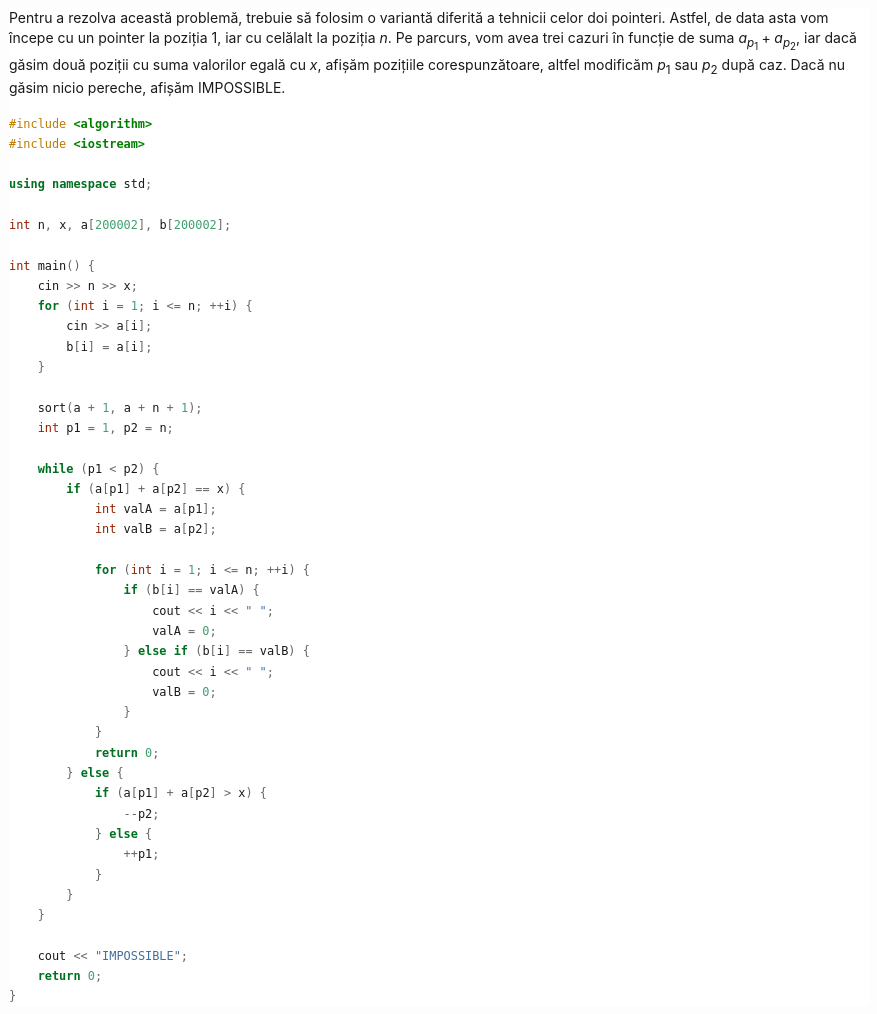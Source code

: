 Pentru a rezolva această problemă, trebuie să folosim o variantă diferită a
tehnicii celor doi pointeri. Astfel, de data asta vom începe cu un pointer la
poziția 1, iar cu celălalt la poziția $n$. Pe parcurs, vom avea trei cazuri în
funcție de suma $a_{p_1} + a_{p_2}$, iar dacă găsim două poziții cu suma
valorilor egală cu $x$, afișăm pozițiile corespunzătoare, altfel modificăm $p_1$
sau $p_2$ după caz. Dacă nu găsim nicio pereche, afișăm IMPOSSIBLE.

```cpp
#include <algorithm>
#include <iostream>

using namespace std;

int n, x, a[200002], b[200002];

int main() {
    cin >> n >> x;
    for (int i = 1; i <= n; ++i) {
        cin >> a[i];
        b[i] = a[i];
    }

    sort(a + 1, a + n + 1);
    int p1 = 1, p2 = n;

    while (p1 < p2) {
        if (a[p1] + a[p2] == x) {
            int valA = a[p1];
            int valB = a[p2];

            for (int i = 1; i <= n; ++i) {
                if (b[i] == valA) {
                    cout << i << " ";
                    valA = 0;
                } else if (b[i] == valB) {
                    cout << i << " ";
                    valB = 0;
                }
            }
            return 0;
        } else {
            if (a[p1] + a[p2] > x) {
                --p2;
            } else {
                ++p1;
            }
        }
    }

    cout << "IMPOSSIBLE";
    return 0;
} 
```
